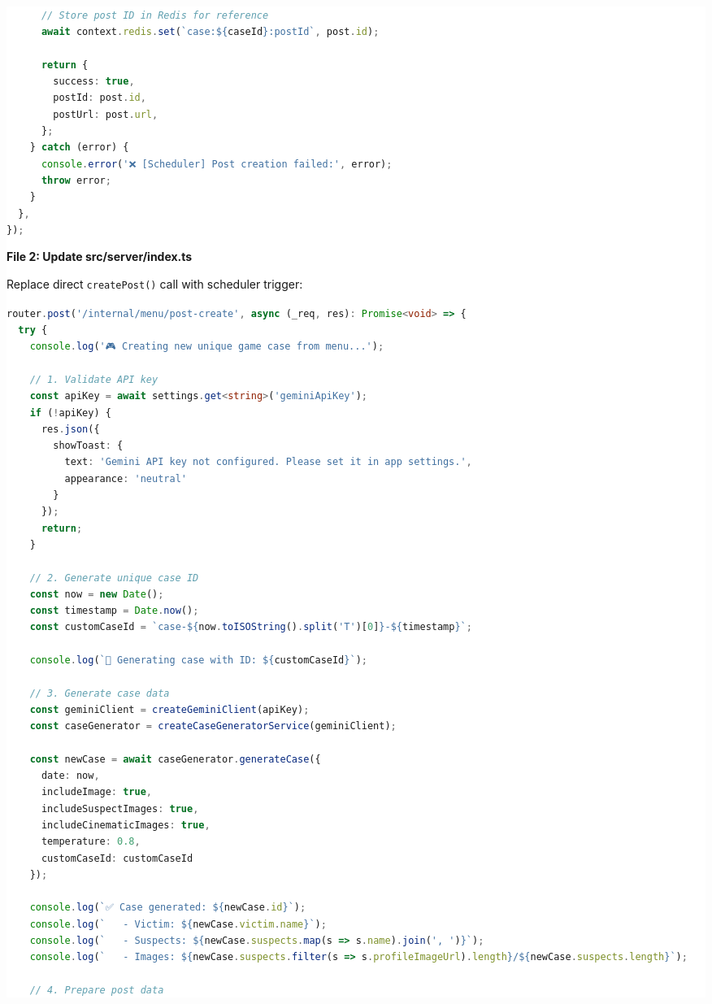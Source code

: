 ```typescript
      // Store post ID in Redis for reference
      await context.redis.set(`case:${caseId}:postId`, post.id);

      return {
        success: true,
        postId: post.id,
        postUrl: post.url,
      };
    } catch (error) {
      console.error('❌ [Scheduler] Post creation failed:', error);
      throw error;
    }
  },
});
```

**File 2: Update src/server/index.ts**

Replace direct `createPost()` call with scheduler trigger:

```typescript
router.post('/internal/menu/post-create', async (_req, res): Promise<void> => {
  try {
    console.log('🎮 Creating new unique game case from menu...');

    // 1. Validate API key
    const apiKey = await settings.get<string>('geminiApiKey');
    if (!apiKey) {
      res.json({
        showToast: {
          text: 'Gemini API key not configured. Please set it in app settings.',
          appearance: 'neutral'
        }
      });
      return;
    }

    // 2. Generate unique case ID
    const now = new Date();
    const timestamp = Date.now();
    const customCaseId = `case-${now.toISOString().split('T')[0]}-${timestamp}`;

    console.log(`📝 Generating case with ID: ${customCaseId}`);

    // 3. Generate case data
    const geminiClient = createGeminiClient(apiKey);
    const caseGenerator = createCaseGeneratorService(geminiClient);

    const newCase = await caseGenerator.generateCase({
      date: now,
      includeImage: true,
      includeSuspectImages: true,
      includeCinematicImages: true,
      temperature: 0.8,
      customCaseId: customCaseId
    });

    console.log(`✅ Case generated: ${newCase.id}`);
    console.log(`   - Victim: ${newCase.victim.name}`);
    console.log(`   - Suspects: ${newCase.suspects.map(s => s.name).join(', ')}`);
    console.log(`   - Images: ${newCase.suspects.filter(s => s.profileImageUrl).length}/${newCase.suspects.length}`);

    // 4. Prepare post data
```